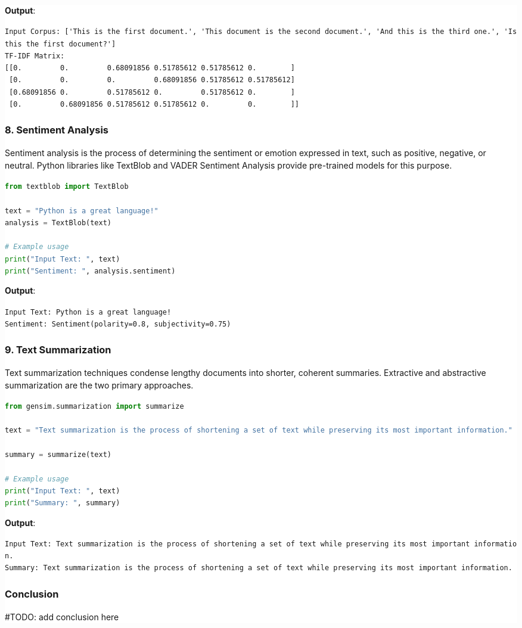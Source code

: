 **Output**:
```
Input Corpus: ['This is the first document.', 'This document is the second document.', 'And this is the third one.', 'Is this the first document?']
TF-IDF Matrix:
[[0.         0.         0.68091856 0.51785612 0.51785612 0.        ]
 [0.         0.         0.         0.68091856 0.51785612 0.51785612]
 [0.68091856 0.         0.51785612 0.         0.51785612 0.        ]
 [0.         0.68091856 0.51785612 0.51785612 0.         0.        ]]
```


### 8. Sentiment Analysis

Sentiment analysis is the process of determining the sentiment or emotion expressed in text, such as positive, negative, or neutral. Python libraries like TextBlob and VADER Sentiment Analysis provide pre-trained models for this purpose.


```python
from textblob import TextBlob

text = "Python is a great language!"
analysis = TextBlob(text)

# Example usage
print("Input Text: ", text)
print("Sentiment: ", analysis.sentiment)
```

**Output**:
```
Input Text: Python is a great language!
Sentiment: Sentiment(polarity=0.8, subjectivity=0.75)
```

### 9. Text Summarization

Text summarization techniques condense lengthy documents into shorter, coherent summaries. Extractive and abstractive summarization are the two primary approaches.


```python
from gensim.summarization import summarize

text = "Text summarization is the process of shortening a set of text while preserving its most important information."

summary = summarize(text)

# Example usage
print("Input Text: ", text)
print("Summary: ", summary)
```

**Output**:
```
Input Text: Text summarization is the process of shortening a set of text while preserving its most important information.
Summary: Text summarization is the process of shortening a set of text while preserving its most important information.
```

### Conclusion

#TODO: add conclusion here
